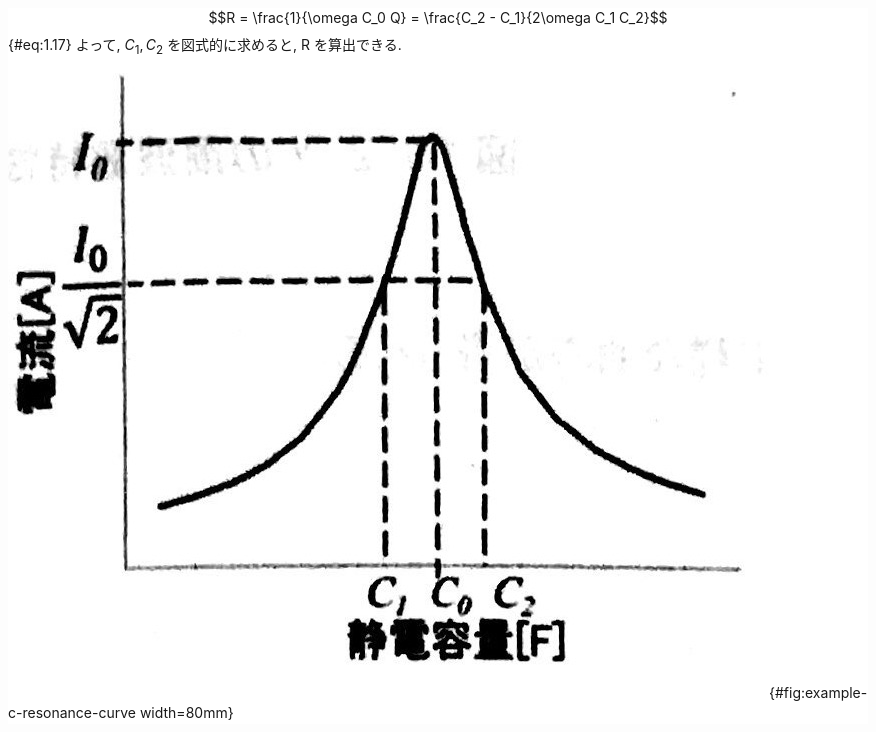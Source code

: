 $$R = \frac{1}{\omega C_0 Q} = \frac{C_2 - C_1}{2\omega C_1 C_2}$${#eq:1.17}
よって, $C_1, C_2$ を図式的に求めると, R を算出できる.

![共振曲線](./documents/01-共振回路の測定/images/example-c-resonance-curve.jpg){#fig:example-c-resonance-curve width=80mm}
